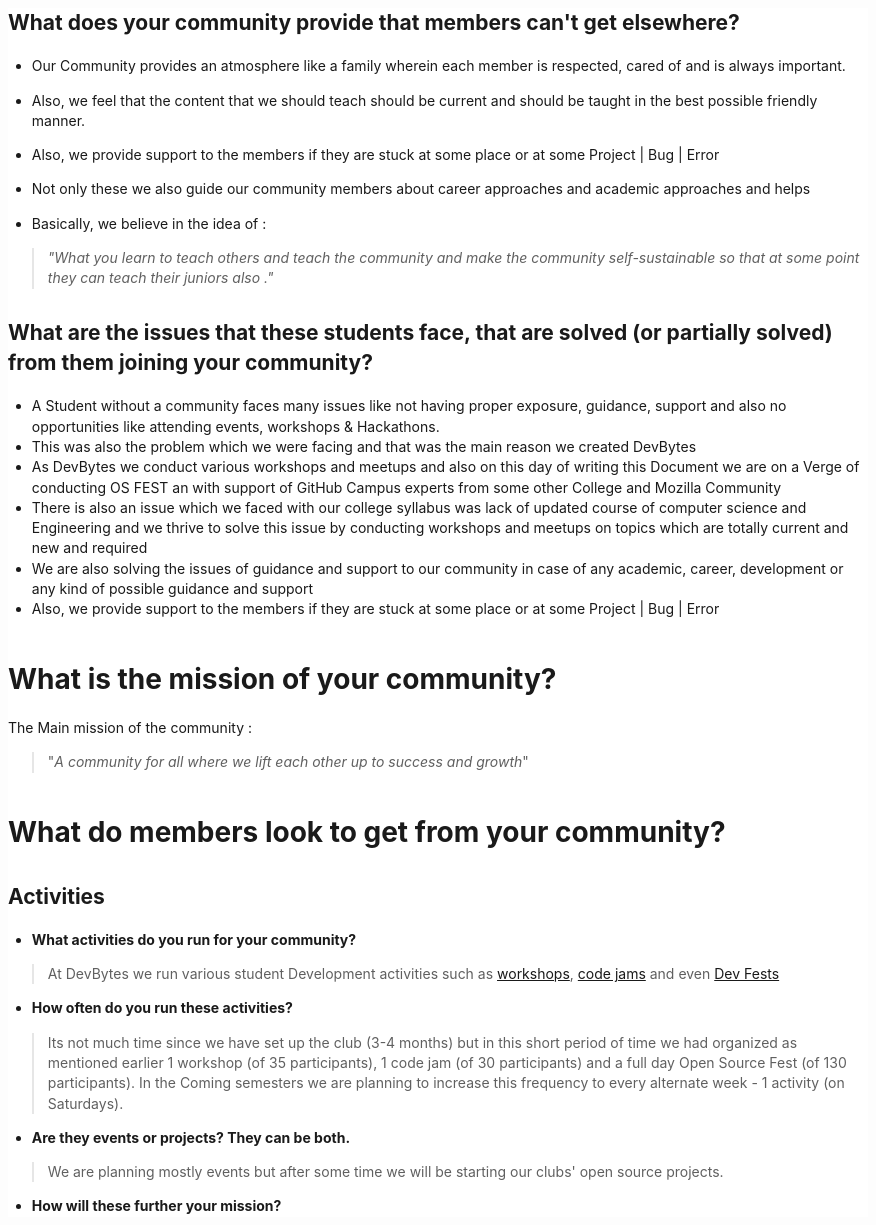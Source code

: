  
## What does your community provide that members can't get elsewhere?

 - Our Community provides an atmosphere like a family wherein each
   member is respected, cared of and is always important.

 - Also, we feel that the content that we should teach should be current
   and should be taught in the best possible friendly manner.

 - Also, we provide support to the members if they are stuck at some
   place or at some Project | Bug | Error
   
 - Not  only these we also guide our community members about career approaches and academic approaches and helps
 - Basically, we believe in the idea of :

> *"What you learn to teach others and teach the community and make the community self-sustainable so that at some point they can teach their juniors also ."*

## What are the issues that these students face, that are solved (or partially solved) from them joining your community?

 - A Student without a community faces many issues like not having proper exposure, guidance, support and also no opportunities like attending events, workshops & Hackathons.
 - This was also the problem which we were facing and that was the main reason we created DevBytes 
 - As DevBytes we conduct various workshops and meetups and also on this day of writing this Document we are on a Verge of conducting OS FEST an [
](https://osfest-bits.github.io) with support of GitHub Campus experts from some other College and Mozilla Community
 - There is also an issue which we faced with our college syllabus was lack of updated course of computer science and Engineering and we thrive to solve this issue by conducting workshops and meetups on topics which are totally current and new and required
 - We are also solving the issues of guidance and support to our community in case of any academic, career, development or any kind of possible guidance and support 
 -  Also, we provide support to the members if they are stuck at some
   place or at some Project | Bug | Error
   
   # What is the mission of your community?
The Main mission of the community :

> "*A community for all where we lift each other up to success and growth*"
# What do members look to get from your community?
## Activities
 -   **What activities do you run for your community?**
> At DevBytes we run various student Development activities such as [workshops](http://bit.ly/devbytes_workshop), [code jams](http://bit.ly/campus_expert_jam) and even [Dev Fests](http://bit.ly/osfest_github)	
 -   **How often do you run these activities?**
> Its not much time since we have set up the club (3-4 months) but in
> this short period of time we had organized as mentioned earlier 1
> workshop (of 35 participants), 1 code jam (of 30 participants) and a
> full day Open Source Fest (of 130 participants). In the Coming
> semesters we are planning to increase this frequency to every
> alternate week - 1 activity (on Saturdays).
 - **Are they events or projects? They can be both.**
> We are planning mostly events but after some time we will be starting our clubs' open source projects.
 -  **How will these further your mission?**